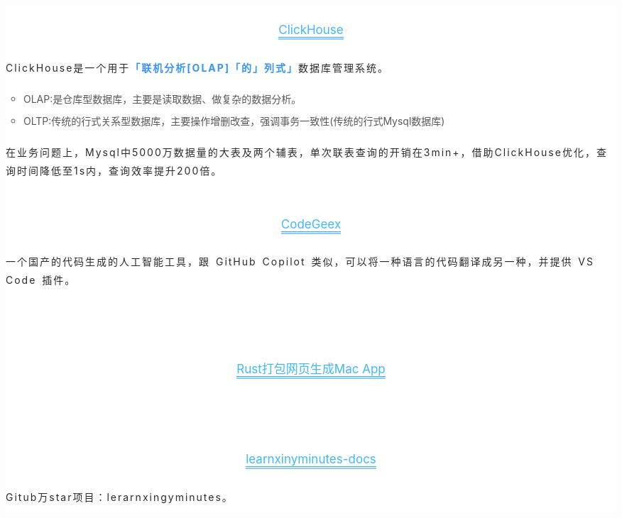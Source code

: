 <h3 data-tool="mdnice编辑器" style="padding: 0px; color: black; font-size: 17px; font-weight: bold; text-align: center; position: relative; margin-top: 20px; margin-bottom: 20px;"><span class="prefix" style="display: none;"></span><span class="content" style="border-bottom: 2px solid RGBA(79, 177, 249, .65); color: #2b2b2b; padding-bottom: 2px;"><span style="width: 30px; height: 30px; display: block; background-image: url(https://files.mdnice.com/fullstack-2.png); background-position: center; background-size: 30px; margin: auto; opacity: 1; background-repeat: no-repeat; margin-bottom: -8px;"></span><a href="https://www.yisu.com/zixun/491507.html" style="text-decoration: none; word-wrap: break-word; color: #40B8FA; font-weight: normal; border-bottom: 1px solid #3BAAFA;">ClickHouse</a></span><span class="suffix" style="display: none;"></span></h3>
<p data-tool="mdnice编辑器" style="padding-top: 8px; padding-bottom: 8px; line-height: 26px; color: #2b2b2b; margin: 10px 0px; letter-spacing: 2px; font-size: 14px; word-spacing: 2px;">ClickHouse是一个用于<strong style="color: #3594F7; font-weight: bold;"><span>「</span>联机分析[OLAP]<strong style="color: #3594F7; font-weight: bold;"><span>「</span>的<span>」</span></strong>列式<span>」</span></strong>数据库管理系统。</p>
<ul data-tool="mdnice编辑器" style="margin-top: 8px; margin-bottom: 8px; padding-left: 25px; font-size: 15px; color: #595959; list-style-type: circle;">
<li><section style="margin-top: 5px; margin-bottom: 5px; line-height: 26px; text-align: left; font-size: 14px; font-weight: normal; color: #595959;">OLAP:是仓库型数据库，主要是读取数据、做复杂的数据分析。</section></li><li><section style="margin-top: 5px; margin-bottom: 5px; line-height: 26px; text-align: left; font-size: 14px; font-weight: normal; color: #595959;">OLTP:传统的行式关系型数据库，主要操作增删改查，强调事务一致性(传统的行式Mysql数据库)</section></li></ul>
<p data-tool="mdnice编辑器" style="padding-top: 8px; padding-bottom: 8px; line-height: 26px; color: #2b2b2b; margin: 10px 0px; letter-spacing: 2px; font-size: 14px; word-spacing: 2px;">在业务问题上，Mysql中5000万数据量的大表及两个辅表，单次联表查询的开销在3min+，借助ClickHouse优化，查询时间降低至1s内，查询效率提升200倍。</p>
<h3 data-tool="mdnice编辑器" style="padding: 0px; color: black; font-size: 17px; font-weight: bold; text-align: center; position: relative; margin-top: 20px; margin-bottom: 20px;"><span class="prefix" style="display: none;"></span><span class="content" style="border-bottom: 2px solid RGBA(79, 177, 249, .65); color: #2b2b2b; padding-bottom: 2px;"><span style="width: 30px; height: 30px; display: block; background-image: url(https://files.mdnice.com/fullstack-2.png); background-position: center; background-size: 30px; margin: auto; opacity: 1; background-repeat: no-repeat; margin-bottom: -8px;"></span><a href="http://keg.cs.tsinghua.edu.cn/codegeex/index_zh.html" style="text-decoration: none; word-wrap: break-word; color: #40B8FA; font-weight: normal; border-bottom: 1px solid #3BAAFA;">CodeGeex</a></span><span class="suffix" style="display: none;"></span></h3>
<p data-tool="mdnice编辑器" style="padding-top: 8px; padding-bottom: 8px; line-height: 26px; color: #2b2b2b; margin: 10px 0px; letter-spacing: 2px; font-size: 14px; word-spacing: 2px;">一个国产的代码生成的人工智能工具，跟 GitHub Copilot 类似，可以将一种语言的代码翻译成另一种，并提供 VS Code 插件。</p>
<figure data-tool="mdnice编辑器" style="margin: 0; margin-top: 10px; margin-bottom: 10px; display: flex; flex-direction: column; justify-content: center; align-items: center;"><img src="https://cdn.statically.io/gh/liugezhou/image@master/blog/week82_20.png" alt style="max-width: 100%; border-radius: 6px; display: block; margin: 20px auto; object-fit: contain; box-shadow: 2px 4px 7px #999;"></figure>
<h3 data-tool="mdnice编辑器" style="padding: 0px; color: black; font-size: 17px; font-weight: bold; text-align: center; position: relative; margin-top: 20px; margin-bottom: 20px;"><span class="prefix" style="display: none;"></span><span class="content" style="border-bottom: 2px solid RGBA(79, 177, 249, .65); color: #2b2b2b; padding-bottom: 2px;"><span style="width: 30px; height: 30px; display: block; background-image: url(https://files.mdnice.com/fullstack-2.png); background-position: center; background-size: 30px; margin: auto; opacity: 1; background-repeat: no-repeat; margin-bottom: -8px;"></span><a href="https://github.com/tw93/Pake" style="text-decoration: none; word-wrap: break-word; color: #40B8FA; font-weight: normal; border-bottom: 1px solid #3BAAFA;">Rust打包网页生成Mac App</a></span><span class="suffix" style="display: none;"></span></h3>
<figure data-tool="mdnice编辑器" style="margin: 0; margin-top: 10px; margin-bottom: 10px; display: flex; flex-direction: column; justify-content: center; align-items: center;"><img src="https://cdn.statically.io/gh/liugezhou/image@master/blog/week82_21.png" alt style="max-width: 100%; border-radius: 6px; display: block; margin: 20px auto; object-fit: contain; box-shadow: 2px 4px 7px #999;"></figure>
<h3 data-tool="mdnice编辑器" style="padding: 0px; color: black; font-size: 17px; font-weight: bold; text-align: center; position: relative; margin-top: 20px; margin-bottom: 20px;"><span class="prefix" style="display: none;"></span><span class="content" style="border-bottom: 2px solid RGBA(79, 177, 249, .65); color: #2b2b2b; padding-bottom: 2px;"><span style="width: 30px; height: 30px; display: block; background-image: url(https://files.mdnice.com/fullstack-2.png); background-position: center; background-size: 30px; margin: auto; opacity: 1; background-repeat: no-repeat; margin-bottom: -8px;"></span><a href="https://github.com/adambard/learnxinyminutes-docs" style="text-decoration: none; word-wrap: break-word; color: #40B8FA; font-weight: normal; border-bottom: 1px solid #3BAAFA;">learnxinyminutes-docs</a></span><span class="suffix" style="display: none;"></span></h3>
<p data-tool="mdnice编辑器" style="padding-top: 8px; padding-bottom: 8px; line-height: 26px; color: #2b2b2b; margin: 10px 0px; letter-spacing: 2px; font-size: 14px; word-spacing: 2px;">Gitub万star项目：lerarnxingyminutes。<br>